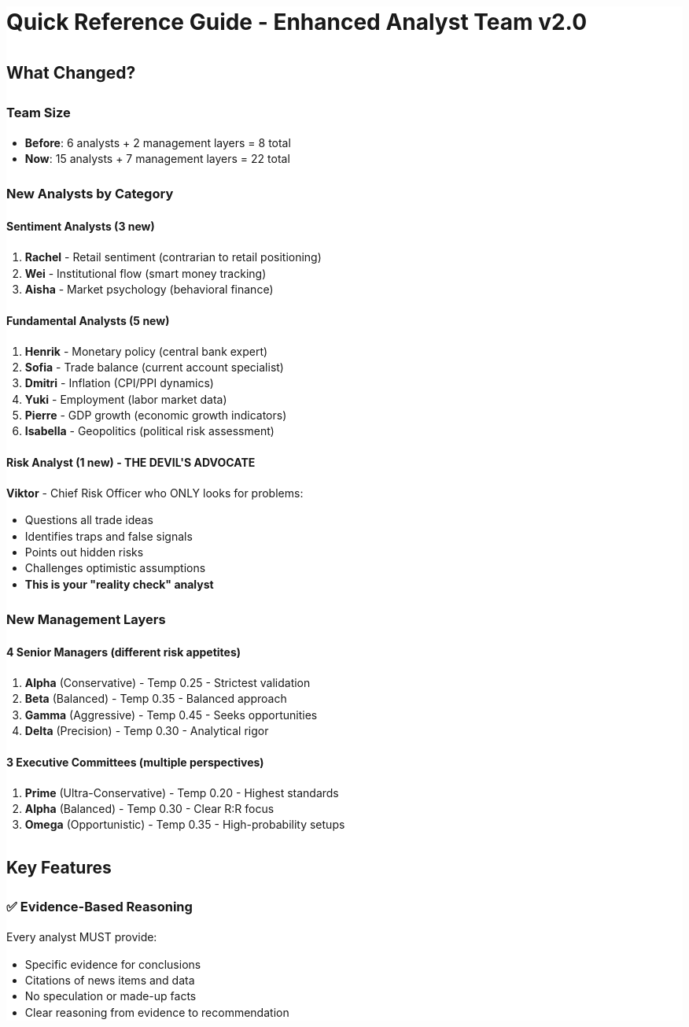 # Quick Reference Guide - Enhanced Analyst Team v2.0

## What Changed?

### Team Size
- **Before**: 6 analysts + 2 management layers = 8 total
- **Now**: 15 analysts + 7 management layers = 22 total

### New Analysts by Category

#### Sentiment Analysts (3 new)
1. **Rachel** - Retail sentiment (contrarian to retail positioning)
2. **Wei** - Institutional flow (smart money tracking)
3. **Aisha** - Market psychology (behavioral finance)

#### Fundamental Analysts (5 new)
1. **Henrik** - Monetary policy (central bank expert)
2. **Sofia** - Trade balance (current account specialist)
3. **Dmitri** - Inflation (CPI/PPI dynamics)
4. **Yuki** - Employment (labor market data)
5. **Pierre** - GDP growth (economic growth indicators)
6. **Isabella** - Geopolitics (political risk assessment)

#### Risk Analyst (1 new) - THE DEVIL'S ADVOCATE
**Viktor** - Chief Risk Officer who ONLY looks for problems:
- Questions all trade ideas
- Identifies traps and false signals
- Points out hidden risks
- Challenges optimistic assumptions
- **This is your "reality check" analyst**

### New Management Layers

#### 4 Senior Managers (different risk appetites)
1. **Alpha** (Conservative) - Temp 0.25 - Strictest validation
2. **Beta** (Balanced) - Temp 0.35 - Balanced approach
3. **Gamma** (Aggressive) - Temp 0.45 - Seeks opportunities
4. **Delta** (Precision) - Temp 0.30 - Analytical rigor

#### 3 Executive Committees (multiple perspectives)
1. **Prime** (Ultra-Conservative) - Temp 0.20 - Highest standards
2. **Alpha** (Balanced) - Temp 0.30 - Clear R:R focus
3. **Omega** (Opportunistic) - Temp 0.35 - High-probability setups

## Key Features

### ✅ Evidence-Based Reasoning
Every analyst MUST provide:
- Specific evidence for conclusions
- Citations of news items and data
- No speculation or made-up facts
- Clear reasoning from evidence to recommendation
